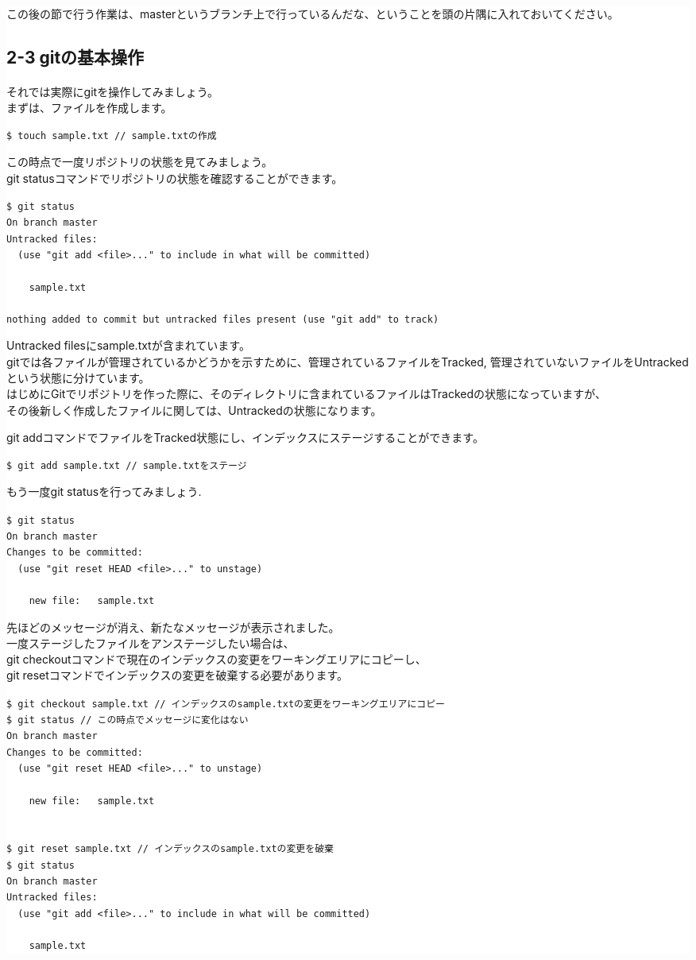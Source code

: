 この後の節で行う作業は、masterというブランチ上で行っているんだな、ということを頭の片隅に入れておいてください。  

## 2-3 gitの基本操作

それでは実際にgitを操作してみましょう。  
まずは、ファイルを作成します。  

```
$ touch sample.txt // sample.txtの作成
```

この時点で一度リポジトリの状態を見てみましょう。  
git statusコマンドでリポジトリの状態を確認することができます。  

```
$ git status
On branch master
Untracked files:
  (use "git add <file>..." to include in what will be committed)

	sample.txt

nothing added to commit but untracked files present (use "git add" to track)
```

Untracked filesにsample.txtが含まれています。  
gitでは各ファイルが管理されているかどうかを示すために、管理されているファイルをTracked, 管理されていないファイルをUntrackedという状態に分けています。  
はじめにGitでリポジトリを作った際に、そのディレクトリに含まれているファイルはTrackedの状態になっていますが、  
その後新しく作成したファイルに関しては、Untrackedの状態になります。  

git addコマンドでファイルをTracked状態にし、インデックスにステージすることができます。  

```
$ git add sample.txt // sample.txtをステージ
```

もう一度git statusを行ってみましょう.

```
$ git status
On branch master
Changes to be committed:
  (use "git reset HEAD <file>..." to unstage)

	new file:   sample.txt
```

先ほどのメッセージが消え、新たなメッセージが表示されました。  
一度ステージしたファイルをアンステージしたい場合は、  
git checkoutコマンドで現在のインデックスの変更をワーキングエリアにコピーし、  
git resetコマンドでインデックスの変更を破棄する必要があります。  

```
$ git checkout sample.txt // インデックスのsample.txtの変更をワーキングエリアにコピー
$ git status // この時点でメッセージに変化はない
On branch master
Changes to be committed:
  (use "git reset HEAD <file>..." to unstage)

	new file:   sample.txt


$ git reset sample.txt // インデックスのsample.txtの変更を破棄
$ git status
On branch master
Untracked files:
  (use "git add <file>..." to include in what will be committed)

	sample.txt

```